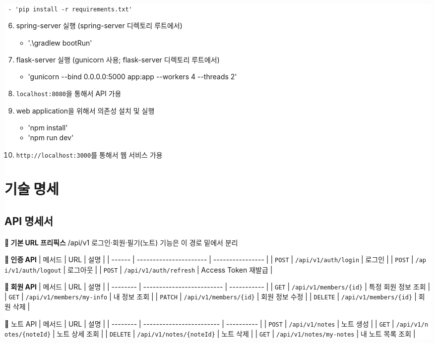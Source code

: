      - 'pip install -r requirements.txt'
    
  6. spring-server 실행 (spring-server 디렉토리 루트에서)

     - '.\gradlew bootRun'
     
  7. flask-server 실행 (gunicorn 사용; flask-server 디렉토리 루트에서)

     - 'gunicorn --bind 0.0.0.0:5000 app:app --workers 4 --threads 2'

  8. `localhost:8080`을 통해서 API 가용

  9. web application을 위해서 의존성 설치 및 실행

     - 'npm install'
     - 'npm run dev'
    
  10. `http://localhost:3000`를 통해서 웹 서비스 가용

# 기술 명세     
## API 명세서
**📌 기본 URL 프리픽스**
  /api/v1
  로그인·회원·필기(노트) 기능은 이 경로 밑에서 분리

**📌 인증 API**
| 메서드    | URL                    | 설명               |
| ------ | ---------------------- | ---------------- |
| `POST` | `/api/v1/auth/login`   | 로그인              |
| `POST` | `/api/v1/auth/logout`  | 로그아웃             |
| `POST` | `/api/v1/auth/refresh` | Access Token 재발급 |

**📌 회원 API**
| 메서드      | URL                       | 설명          |
| -------- | ------------------------- | ----------- |
| `GET`    | `/api/v1/members/{id}`    | 특정 회원 정보 조회 |
| `GET`    | `/api/v1/members/my-info` | 내 정보 조회     |
| `PATCH`  | `/api/v1/members/{id}`    | 회원 정보 수정    |
| `DELETE` | `/api/v1/members/{id}`    | 회원 삭제       |


📌 노트 API
| 메서드      | URL                      | 설명         |
| -------- | ------------------------ | ---------- |
| `POST`   | `/api/v1/notes`          | 노트 생성      |
| `GET`    | `/api/v1/notes/{noteId}` | 노트 상세 조회   |
| `DELETE` | `/api/v1/notes/{noteId}` | 노트 삭제      |
| `GET`    | `/api/v1/notes/my-notes` | 내 노트 목록 조회 |
